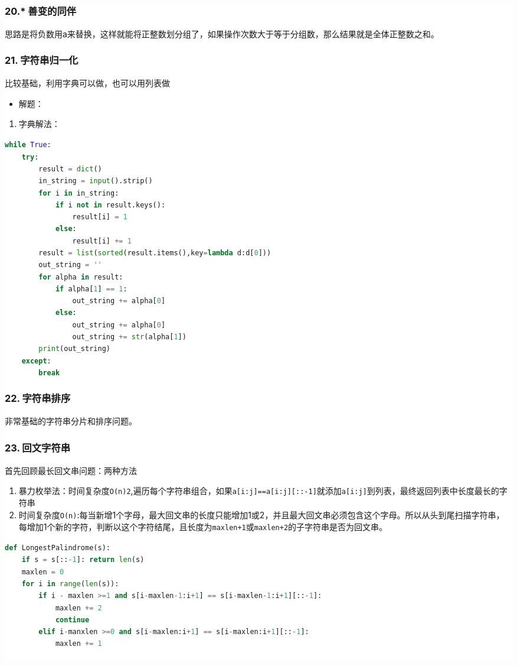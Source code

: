 ### 20.*  善变的同伴

思路是将负数用a来替换，这样就能将正整数划分组了，如果操作次数大于等于分组数，那么结果就是全体正整数之和。

### 21. 字符串归一化

比较基础，利用字典可以做，也可以用列表做

- 解题：

1. 字典解法：

```python
while True:
    try:
        result = dict()
        in_string = input().strip()
        for i in in_string:
            if i not in result.keys():
                result[i] = 1
            else:
                result[i] += 1
        result = list(sorted(result.items(),key=lambda d:d[0]))
        out_string = ''
        for alpha in result:
            if alpha[1] == 1:
                out_string += alpha[0]
            else:
                out_string += alpha[0]
                out_string += str(alpha[1])
        print(out_string)
    except:
        break
```

### 22. 字符串排序

非常基础的字符串分片和排序问题。

### 23. 回文字符串

首先回顾最长回文串问题：两种方法

1. 暴力枚举法：时间复杂度`O(n)2`,遍历每个字符串组合，如果`a[i:j]==a[i:j][::-1]`就添加`a[i:j]`到列表，最终返回列表中长度最长的字符串
2. 时间复杂度`O(n)`:每当新增1个字母，最大回文串的长度只能增加1或2，并且最大回文串必须包含这个字母。所以从头到尾扫描字符串，每增加1个新的字符，判断以这个字符结尾，且长度为`maxlen+1`或`maxlen+2`的子字符串是否为回文串。

```python
def LongestPalindrome(s):
    if s = s[::-1]: return len(s)
    maxlen = 0
    for i in range(len(s)):
        if i - maxlen >=1 and s[i-maxlen-1:i+1] == s[i-maxlen-1:i+1][::-1]:
            maxlen += 2
            continue
        elif i-manxlen >=0 and s[i-maxlen:i+1] == s[i-maxlen:i+1][::-1]:
            maxlen += 1
        
```
